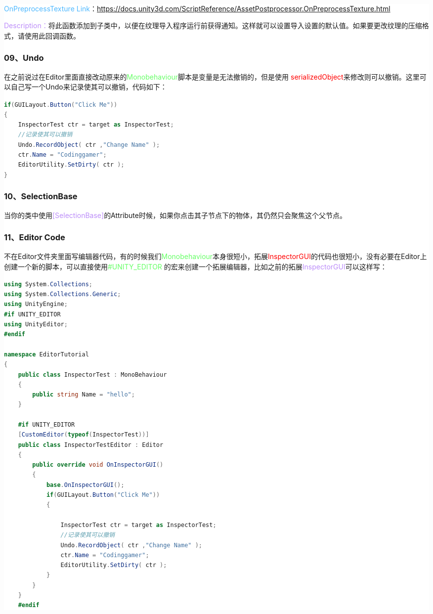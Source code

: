<font color=#4db8ff>OnPreprocessTexture Link</font>：https://docs.unity3d.com/ScriptReference/AssetPostprocessor.OnPreprocessTexture.html

<font color=#bc8df9>Description：</font>将此函数添加到子类中，以便在纹理导入程序运行前获得通知。这样就可以设置导入设置的默认值。如果要更改纹理的压缩格式，请使用此回调函数。

### 09、Undo

在之前说过在Editor里面直接改动原来的<font color=#66ff66>Monobehaviour</font>脚本是变量是无法撤销的，但是使用 <font color="red">serializedObject</font>来修改则可以撤销。这里可以自己写一个Undo来记录使其可以撤销，代码如下：

```C#
if(GUILayout.Button("Click Me"))
{
    InspectorTest ctr = target as InspectorTest;
    //记录使其可以撤销
    Undo.RecordObject( ctr ,"Change Name" );
    ctr.Name = "Codinggamer";
    EditorUtility.SetDirty( ctr );
}
```

### 10、SelectionBase

当你的类中使用<font color=#bc8df9>[SelectionBase]</font>的Attribute时候，如果你点击其子节点下的物体，其仍然只会聚焦这个父节点。

### 11、Editor Code

不在Editor文件夹里面写编辑器代码，有的时候我们<font color=#66ff66>Monobehaviour</font>本身很短小，拓展<font color="red">InspectorGUI</font>的代码也很短小，没有必要在Editor上创建一个新的脚本，可以直接使用<font color=#66ff66>#UNITY_EDITOR </font>的宏来创建一个拓展编辑器，比如之前的拓展<font color=#bc8df9>InspectorGUI</font>可以这样写：

```C#
using System.Collections;
using System.Collections.Generic;
using UnityEngine;
#if UNITY_EDITOR
using UnityEditor;
#endif

namespace EditorTutorial
{
    public class InspectorTest : MonoBehaviour
    {
        public string Name = "hello";
    }

    #if UNITY_EDITOR
    [CustomEditor(typeof(InspectorTest))]
    public class InspectorTestEditor : Editor 
    {
        public override void OnInspectorGUI() 
        {
            base.OnInspectorGUI();
            if(GUILayout.Button("Click Me"))
            {

                InspectorTest ctr = target as InspectorTest;
                //记录使其可以撤销
                Undo.RecordObject( ctr ,"Change Name" );
                ctr.Name = "Codinggamer";
                EditorUtility.SetDirty( ctr );
            }
        }
    }
    #endif
```